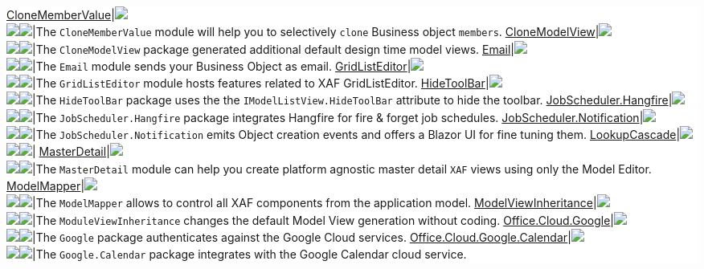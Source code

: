 [CloneMemberValue](https://github.com/eXpandFramework/Reactive.XAF/tree/master/src/Modules/CloneMemberValue)|![](https://img.shields.io/badge/Agnostic-net6.0-yellowgreen)<br>![](https://img.shields.io/nuget/v/Xpand.XAF.Modules.CloneMemberValue.svg?label=&style=flat)![](https://img.shields.io/nuget/dt/Xpand.XAF.Modules.CloneMemberValue.svg?label=&style=flat)|The `CloneMemberValue` module will help you to selectively `clone` Business object `members`.
[CloneModelView](https://github.com/eXpandFramework/Reactive.XAF/tree/master/src/Modules/CloneModelView)|![](https://img.shields.io/badge/Agnostic-net6.0-yellowgreen)<br>![](https://img.shields.io/nuget/v/Xpand.XAF.Modules.CloneModelView.svg?label=&style=flat)![](https://img.shields.io/nuget/dt/Xpand.XAF.Modules.CloneModelView.svg?label=&style=flat)|The `CloneModelView` package generated additional default design time model views.
[Email](https://github.com/eXpandFramework/Reactive.XAF/tree/master/src/Modules/Email)|![](https://img.shields.io/badge/Agnostic-net6.0-yellowgreen)<br>![](https://img.shields.io/nuget/v/Xpand.XAF.Modules.Email.svg?label=&style=flat)![](https://img.shields.io/nuget/dt/Xpand.XAF.Modules.Email.svg?label=&style=flat)|The `Email` module sends your Business Object as email.
[GridListEditor](https://github.com/eXpandFramework/Reactive.XAF/tree/master/src/Modules/GridListEditor)|![](https://img.shields.io/badge/Win-net6.0-yellowgreen)<br>![](https://img.shields.io/nuget/v/Xpand.XAF.Modules.GridListEditor.svg?label=&style=flat)![](https://img.shields.io/nuget/dt/Xpand.XAF.Modules.GridListEditor.svg?label=&style=flat)|The `GridListEditor` module hosts features related to XAF GridListEditor.
[HideToolBar](https://github.com/eXpandFramework/Reactive.XAF/tree/master/src/Modules/HideToolBar)|![](https://img.shields.io/badge/Agnostic-net6.0-yellowgreen)<br>![](https://img.shields.io/nuget/v/Xpand.XAF.Modules.HideToolBar.svg?label=&style=flat)![](https://img.shields.io/nuget/dt/Xpand.XAF.Modules.HideToolBar.svg?label=&style=flat)|The `HideToolBar` package uses the the `IModelListView.HideToolBar` attribute to hide the toolbar.
[JobScheduler.Hangfire](https://github.com/eXpandFramework/Reactive.XAF/tree/master/src/Modules/JobScheduler.Hangfire)|![](https://img.shields.io/badge/Web-net6.0-yellowgreen)<br>![](https://img.shields.io/nuget/v/Xpand.XAF.Modules.JobScheduler.Hangfire.svg?label=&style=flat)![](https://img.shields.io/nuget/dt/Xpand.XAF.Modules.JobScheduler.Hangfire.svg?label=&style=flat)|The `JobScheduler.Hangfire` package integrates Hangfire for fire & forget job schedules.
[JobScheduler.Notification](https://github.com/eXpandFramework/Reactive.XAF/tree/master/src/Modules/JobScheduler.Notification)|![](https://img.shields.io/badge/Web-net6.0-yellowgreen)<br>![](https://img.shields.io/nuget/v/Xpand.XAF.Modules.JobScheduler.Notification.svg?label=&style=flat)![](https://img.shields.io/nuget/dt/Xpand.XAF.Modules.JobScheduler.Notification.svg?label=&style=flat)|The `JobScheduler.Notification` emits Object creation events and offers a Blazor UI for fine tuning them.
[LookupCascade](https://github.com/eXpandFramework/Reactive.XAF/tree/master/src/Modules/LookupCascade)|![](https://img.shields.io/badge/Web--yellowgreen)<br>![](https://img.shields.io/nuget/v/Xpand.XAF.Modules.LookupCascade.svg?label=&style=flat)![](https://img.shields.io/nuget/dt/Xpand.XAF.Modules.LookupCascade.svg?label=&style=flat)|
[MasterDetail](https://github.com/eXpandFramework/Reactive.XAF/tree/master/src/Modules/MasterDetail)|![](https://img.shields.io/badge/Agnostic-net6.0-yellowgreen)<br>![](https://img.shields.io/nuget/v/Xpand.XAF.Modules.MasterDetail.svg?label=&style=flat)![](https://img.shields.io/nuget/dt/Xpand.XAF.Modules.MasterDetail.svg?label=&style=flat)|The `MasterDetail` module can help you create platform agnostic master detail `XAF` views using only the Model Editor.
[ModelMapper](https://github.com/eXpandFramework/Reactive.XAF/tree/master/src/Modules/ModelMapper)|![](https://img.shields.io/badge/Agnostic-net6.0-yellowgreen)<br>![](https://img.shields.io/nuget/v/Xpand.XAF.Modules.ModelMapper.svg?label=&style=flat)![](https://img.shields.io/nuget/dt/Xpand.XAF.Modules.ModelMapper.svg?label=&style=flat)|The `ModelMapper` allows to control all XAF components from the application model.
[ModelViewInheritance](https://github.com/eXpandFramework/Reactive.XAF/tree/master/src/Modules/ModelViewInheritance)|![](https://img.shields.io/badge/Agnostic-net6.0-yellowgreen)<br>![](https://img.shields.io/nuget/v/Xpand.XAF.Modules.ModelViewInheritance.svg?label=&style=flat)![](https://img.shields.io/nuget/dt/Xpand.XAF.Modules.ModelViewInheritance.svg?label=&style=flat)|The `ModuleViewInheritance` changes the default Model View generation without coding.
[Office.Cloud.Google](https://github.com/eXpandFramework/Reactive.XAF/tree/master/src/Modules/Office.Cloud.Google)|![](https://img.shields.io/badge/Agnostic-net6.0-yellowgreen)<br>![](https://img.shields.io/nuget/v/Xpand.XAF.Modules.Office.Cloud.Google.svg?label=&style=flat)![](https://img.shields.io/nuget/dt/Xpand.XAF.Modules.Office.Cloud.Google.svg?label=&style=flat)|The `Google` package authenticates against the Google Cloud services.
[Office.Cloud.Google.Calendar](https://github.com/eXpandFramework/Reactive.XAF/tree/master/src/Modules/Office.Cloud.Google.Calendar)|![](https://img.shields.io/badge/Agnostic-net6.0-yellowgreen)<br>![](https://img.shields.io/nuget/v/Xpand.XAF.Modules.Office.Cloud.Google.Calendar.svg?label=&style=flat)![](https://img.shields.io/nuget/dt/Xpand.XAF.Modules.Office.Cloud.Google.Calendar.svg?label=&style=flat)|The `Google.Calendar` package integrates with the Google Calendar cloud service.